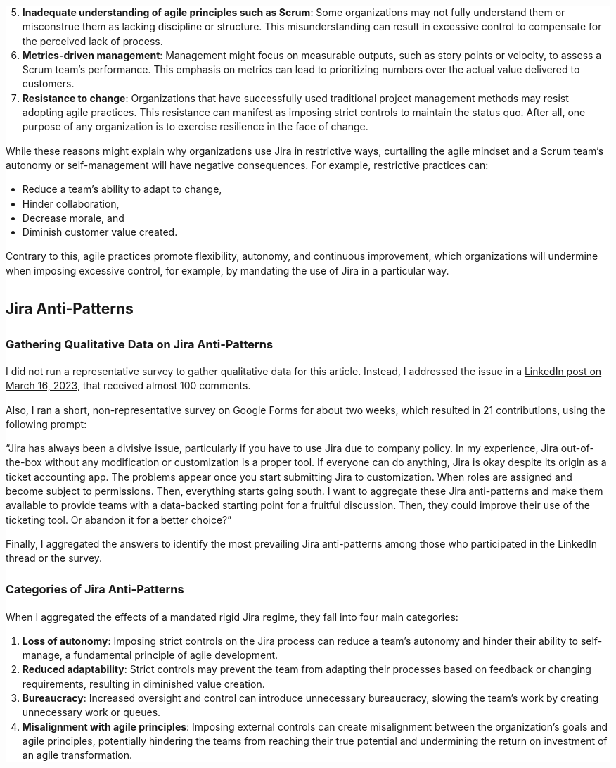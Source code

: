 5.  **Inadequate understanding of agile principles such as Scrum**: Some organizations may not fully understand them or misconstrue them as lacking discipline or structure. This misunderstanding can result in excessive control to compensate for the perceived lack of process.
6.  **Metrics-driven management**: Management might focus on measurable outputs, such as story points or velocity, to assess a Scrum team’s performance. This emphasis on metrics can lead to prioritizing numbers over the actual value delivered to customers.
7.  **Resistance to change**: Organizations that have successfully used traditional project management methods may resist adopting agile practices. This resistance can manifest as imposing strict controls to maintain the status quo. After all, one purpose of any organization is to exercise resilience in the face of change.

While these reasons might explain why organizations use Jira in restrictive ways, curtailing the agile mindset and a Scrum team’s autonomy or self-management will have negative consequences. For example, restrictive practices can:

*   Reduce a team’s ability to adapt to change,
*   Hinder collaboration,
*   Decrease morale, and
*   Diminish customer value created.

Contrary to this, agile practices promote flexibility, autonomy, and continuous improvement, which organizations will undermine when imposing excessive control, for example, by mandating the use of Jira in a particular way.

Jira Anti-Patterns
------------------

### Gathering Qualitative Data on Jira Anti-Patterns

I did not run a representative survey to gather qualitative data for this article. Instead, I addressed the issue in a [LinkedIn post on March 16, 2023](https://www.linkedin.com/posts/stefanwolpers_jira-antipatterns-activity-7042144030243049472-zQZk/ "#Jira — Love it, or hate it: What #antipatterns have you observed that make Jira unbearable?"), that received almost 100 comments.

Also, I ran a short, non-representative survey on Google Forms for about two weeks, which resulted in 21 contributions, using the following prompt:

“Jira has always been a divisive issue, particularly if you have to use Jira due to company policy. In my experience, Jira out-of-the-box without any modification or customization is a proper tool. If everyone can do anything, Jira is okay despite its origin as a ticket accounting app. The problems appear once you start submitting Jira to customization. When roles are assigned and become subject to permissions. Then, everything starts going south. I want to aggregate these Jira anti-patterns and make them available to provide teams with a data-backed starting point for a fruitful discussion. Then, they could improve their use of the ticketing tool. Or abandon it for a better choice?”

Finally, I aggregated the answers to identify the most prevailing Jira anti-patterns among those who participated in the LinkedIn thread or the survey.

### Categories of Jira Anti-Patterns

When I aggregated the effects of a mandated rigid Jira regime, they fall into four main categories:

1.  **Loss of autonomy**: Imposing strict controls on the Jira process can reduce a team’s autonomy and hinder their ability to self-manage, a fundamental principle of agile development.
2.  **Reduced adaptability**: Strict controls may prevent the team from adapting their processes based on feedback or changing requirements, resulting in diminished value creation.
3.  **Bureaucracy**: Increased oversight and control can introduce unnecessary bureaucracy, slowing the team’s work by creating unnecessary work or queues.
4.  **Misalignment with agile principles**: Imposing external controls can create misalignment between the organization’s goals and agile principles, potentially hindering the teams from reaching their true potential and undermining the return on investment of an agile transformation.
